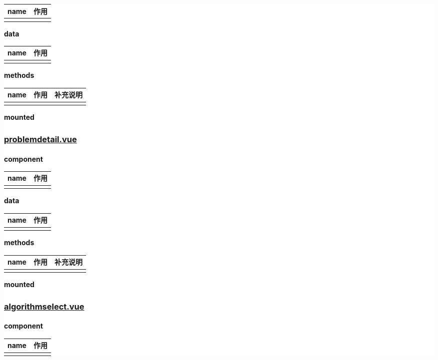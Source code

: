 | name | 作用  |
| :--  | :-- |
|      |     |

**data**

| name | 作用  |
| :--  | :-- |
|      |     |

**methods**

| name | 作用  | 补充说明 |
| :--  | :-- | :-- |
|      |     |      |

**mounted**

>
### [problemdetail.vue](https://github.com/Linzecong/LPOJ/blob/master/Frontend/src/components/problem/problemdetail.vue)
**component**

| name | 作用  |
| :--  | :-- |
|      |     |

**data**

| name | 作用  |
| :--  | :-- |
|      |     |

**methods**

| name | 作用  | 补充说明 |
| :--  | :-- | :-- |
|      |     |      |

**mounted**

>
### [algorithmselect.vue](https://github.com/Linzecong/LPOJ/blob/master/Frontend/src/components/utils/algorithmselect.vue)
**component**

| name | 作用  |
| :--  | :-- |
|      |     |
